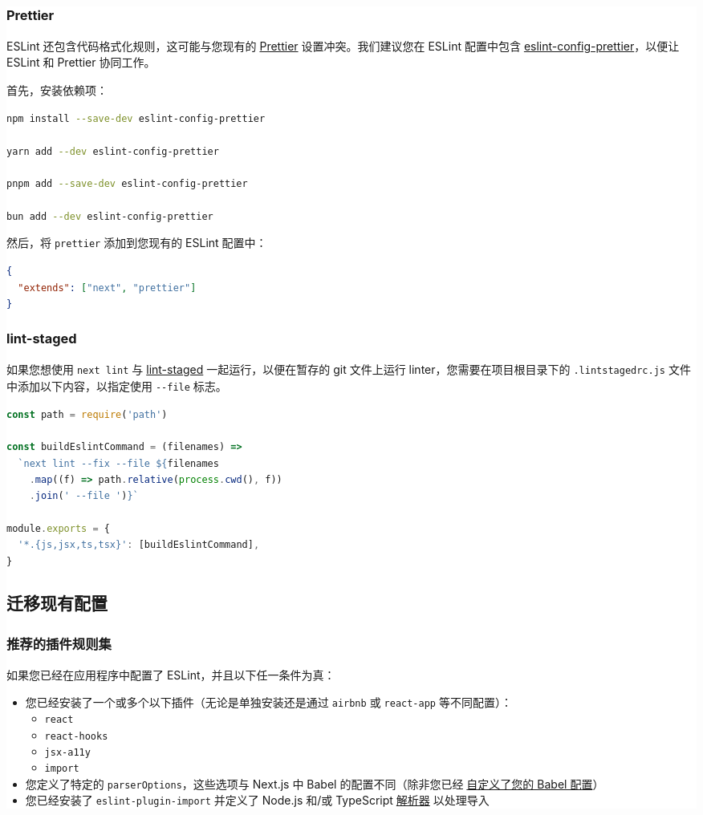 ### Prettier

ESLint 还包含代码格式化规则，这可能与您现有的 [Prettier](https://prettier.io/) 设置冲突。我们建议您在 ESLint 配置中包含 [eslint-config-prettier](https://github.com/prettier/eslint-config-prettier)，以便让 ESLint 和 Prettier 协同工作。

首先，安装依赖项：

```bash filename="终端"
npm install --save-dev eslint-config-prettier

yarn add --dev eslint-config-prettier

pnpm add --save-dev eslint-config-prettier

bun add --dev eslint-config-prettier
```

然后，将 `prettier` 添加到您现有的 ESLint 配置中：

```json filename=".eslintrc.json"
{
  "extends": ["next", "prettier"]
}
```

### lint-staged

如果您想使用 `next lint` 与 [lint-staged](https://github.com/okonet/lint-staged) 一起运行，以便在暂存的 git 文件上运行 linter，您需要在项目根目录下的 `.lintstagedrc.js` 文件中添加以下内容，以指定使用 `--file` 标志。

```js filename=".lintstagedrc.js"
const path = require('path')

const buildEslintCommand = (filenames) =>
  `next lint --fix --file ${filenames
    .map((f) => path.relative(process.cwd(), f))
    .join(' --file ')}`

module.exports = {
  '*.{js,jsx,ts,tsx}': [buildEslintCommand],
}
```

## 迁移现有配置

### 推荐的插件规则集

如果您已经在应用程序中配置了 ESLint，并且以下任一条件为真：

- 您已经安装了一个或多个以下插件（无论是单独安装还是通过 `airbnb` 或 `react-app` 等不同配置）：
  - `react`
  - `react-hooks`
  - `jsx-a11y`
  - `import`
- 您定义了特定的 `parserOptions`，这些选项与 Next.js 中 Babel 的配置不同（除非您已经 [自定义了您的 Babel 配置](/docs/pages/building-your-application/configuring/babel)）
- 您已经安装了 `eslint-plugin-import` 并定义了 Node.js 和/或 TypeScript [解析器](https://github.com/benmosher/eslint-plugin-import#resolvers) 以处理导入
